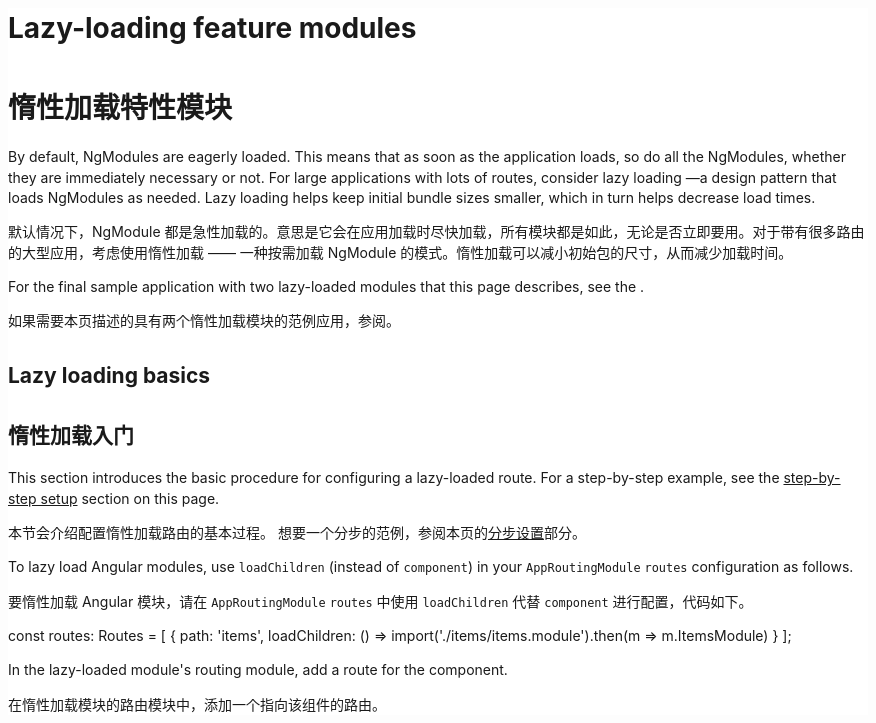 # Lazy-loading feature modules

# 惰性加载特性模块

By default, NgModules are eagerly loaded. This means that as soon as the application loads, so do all the NgModules, whether they are immediately necessary or not.
For large applications with lots of routes, consider lazy loading —a design pattern that loads NgModules as needed.
Lazy loading helps keep initial bundle sizes smaller, which in turn helps decrease load times.

默认情况下，NgModule 都是急性加载的。意思是它会在应用加载时尽快加载，所有模块都是如此，无论是否立即要用。对于带有很多路由的大型应用，考虑使用惰性加载 —— 一种按需加载 NgModule 的模式。惰性加载可以减小初始包的尺寸，从而减少加载时间。

<div class="alert is-helpful">

For the final sample application with two lazy-loaded modules that this page describes, see the <live-example></live-example>.

如果需要本页描述的具有两个惰性加载模块的范例应用，参阅<live-example></live-example>。

</div>

<a id="lazy-loading"></a>

## Lazy loading basics

## 惰性加载入门

This section introduces the basic procedure for configuring a lazy-loaded route.
For a step-by-step example, see the [step-by-step setup](#step-by-step) section on this page.

本节会介绍配置惰性加载路由的基本过程。
想要一个分步的范例，参阅本页的[分步设置](#step-by-step)部分。

To lazy load Angular modules, use `loadChildren` (instead of `component`) in your `AppRoutingModule` `routes` configuration as follows.

要惰性加载 Angular 模块，请在 `AppRoutingModule` `routes` 中使用 `loadChildren` 代替 `component` 进行配置，代码如下。

<code-example header="AppRoutingModule (excerpt)">

const routes: Routes = [
  {
    path: 'items',
    loadChildren: () =&gt; import('./items/items.module').then(m =&gt; m.ItemsModule)
  }
];

</code-example>

In the lazy-loaded module's routing module, add a route for the component.

在惰性加载模块的路由模块中，添加一个指向该组件的路由。

<code-example header="Routing module for lazy loaded module (excerpt)">
